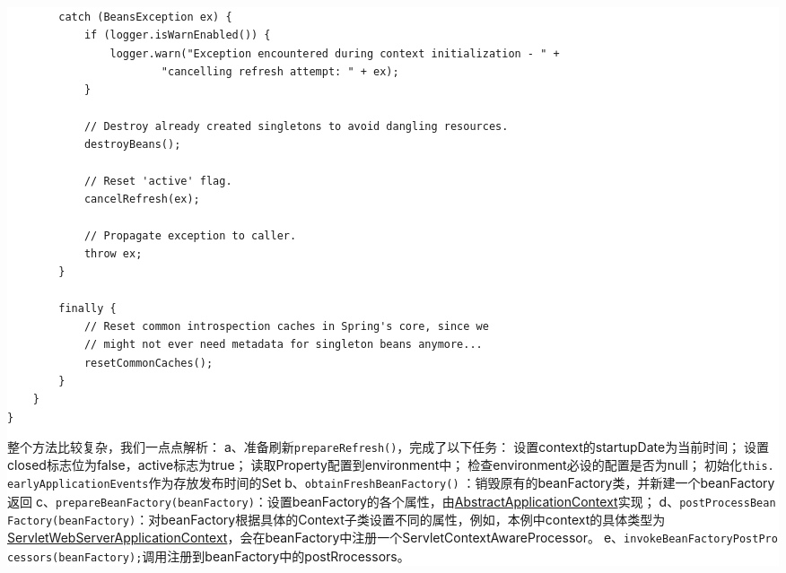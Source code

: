 ```
        catch (BeansException ex) {
            if (logger.isWarnEnabled()) {
                logger.warn("Exception encountered during context initialization - " +
                        "cancelling refresh attempt: " + ex);
            }

            // Destroy already created singletons to avoid dangling resources.
            destroyBeans();

            // Reset 'active' flag.
            cancelRefresh(ex);

            // Propagate exception to caller.
            throw ex;
        }

        finally {
            // Reset common introspection caches in Spring's core, since we
            // might not ever need metadata for singleton beans anymore...
            resetCommonCaches();
        }
    }
}
```
整个方法比较复杂，我们一点点解析：
a、准备刷新`prepareRefresh()`，完成了以下任务：
设置context的startupDate为当前时间；
设置closed标志位为false，active标志为true；
读取Property配置到environment中；
检查environment必设的配置是否为null；
初始化`this.earlyApplicationEvents`作为存放发布时间的Set
b、`obtainFreshBeanFactory()` ：销毁原有的beanFactory类，并新建一个beanFactory返回
c、`prepareBeanFactory(beanFactory)`：设置beanFactory的各个属性，由[AbstractApplicationContext](https://docs.spring.io/spring/docs/5.0.0.RC4/javadoc-api/org/springframework/context/support/AbstractApplicationContext.html)实现；
d、`postProcessBeanFactory(beanFactory)`：对beanFactory根据具体的Context子类设置不同的属性，例如，本例中context的具体类型为[ServletWebServerApplicationContext](https://docs.spring.io/spring-boot/docs/2.0.0.M3/api/org/springframework/boot/web/servlet/context/ServletWebServerApplicationContext.html)，会在beanFactory中注册一个ServletContextAwareProcessor。
e、`invokeBeanFactoryPostProcessors(beanFactory);`调用注册到beanFactory中的postRrocessors。